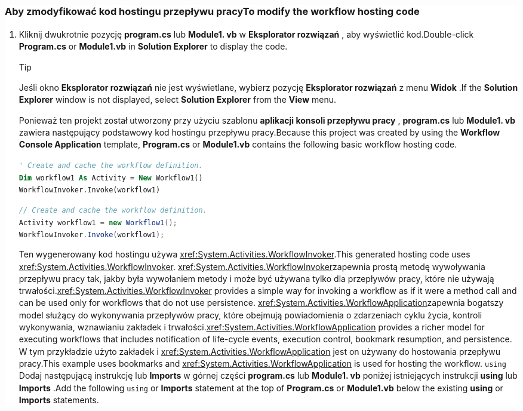 ### <a name="to-modify-the-workflow-hosting-code"></a><span data-ttu-id="6f898-122">Aby zmodyfikować kod hostingu przepływu pracy</span><span class="sxs-lookup"><span data-stu-id="6f898-122">To modify the workflow hosting code</span></span>

1. <span data-ttu-id="6f898-123">Kliknij dwukrotnie pozycję **program.cs** lub **Module1. vb** w **Eksplorator rozwiązań** , aby wyświetlić kod.</span><span class="sxs-lookup"><span data-stu-id="6f898-123">Double-click **Program.cs** or **Module1.vb** in **Solution Explorer** to display the code.</span></span>

    > [!TIP]
    >  <span data-ttu-id="6f898-124">Jeśli okno **Eksplorator rozwiązań** nie jest wyświetlane, wybierz pozycję **Eksplorator rozwiązań** z menu **Widok** .</span><span class="sxs-lookup"><span data-stu-id="6f898-124">If the **Solution Explorer** window is not displayed, select **Solution Explorer** from the **View** menu.</span></span>

     <span data-ttu-id="6f898-125">Ponieważ ten projekt został utworzony przy użyciu szablonu **aplikacji konsoli przepływu pracy** , **program.cs** lub **Module1. vb** zawiera następujący podstawowy kod hostingu przepływu pracy.</span><span class="sxs-lookup"><span data-stu-id="6f898-125">Because this project was created by using the **Workflow Console Application** template, **Program.cs** or **Module1.vb** contains the following basic workflow hosting code.</span></span>

    ```vb
    ' Create and cache the workflow definition.
    Dim workflow1 As Activity = New Workflow1()
    WorkflowInvoker.Invoke(workflow1)
    ```

    ```csharp
    // Create and cache the workflow definition.
    Activity workflow1 = new Workflow1();
    WorkflowInvoker.Invoke(workflow1);
    ```

     <span data-ttu-id="6f898-126">Ten wygenerowany kod hostingu używa <xref:System.Activities.WorkflowInvoker>.</span><span class="sxs-lookup"><span data-stu-id="6f898-126">This generated hosting code uses <xref:System.Activities.WorkflowInvoker>.</span></span> <span data-ttu-id="6f898-127"><xref:System.Activities.WorkflowInvoker>zapewnia prostą metodę wywoływania przepływu pracy tak, jakby była wywołaniem metody i może być używana tylko dla przepływów pracy, które nie używają trwałości.</span><span class="sxs-lookup"><span data-stu-id="6f898-127"><xref:System.Activities.WorkflowInvoker> provides a simple way for invoking a workflow as if it were a method call and can be used only for workflows that do not use persistence.</span></span> <span data-ttu-id="6f898-128"><xref:System.Activities.WorkflowApplication>zapewnia bogatszy model służący do wykonywania przepływów pracy, które obejmują powiadomienia o zdarzeniach cyklu życia, kontroli wykonywania, wznawianiu zakładek i trwałości.</span><span class="sxs-lookup"><span data-stu-id="6f898-128"><xref:System.Activities.WorkflowApplication> provides a richer model for executing workflows that includes notification of life-cycle events, execution control, bookmark resumption, and persistence.</span></span> <span data-ttu-id="6f898-129">W tym przykładzie użyto zakładek i <xref:System.Activities.WorkflowApplication> jest on używany do hostowania przepływu pracy.</span><span class="sxs-lookup"><span data-stu-id="6f898-129">This example uses bookmarks and <xref:System.Activities.WorkflowApplication> is used for hosting the workflow.</span></span> <span data-ttu-id="6f898-130">`using` Dodaj następującą instrukcję lub **Imports** w górnej części **program.cs** lub **Module1. vb** poniżej istniejących instrukcji **using** lub **Imports** .</span><span class="sxs-lookup"><span data-stu-id="6f898-130">Add the following `using` or **Imports** statement at the top of **Program.cs** or **Module1.vb** below the existing **using** or **Imports** statements.</span></span>
